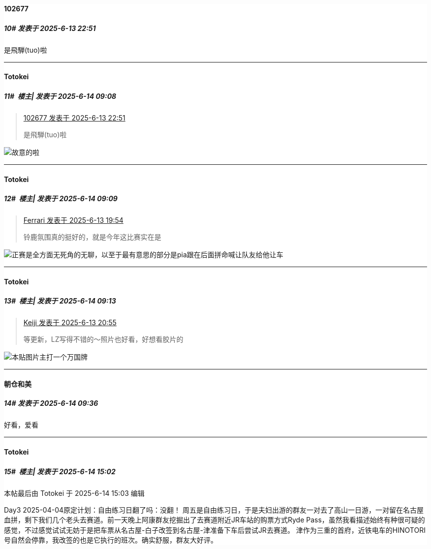 ####  102677  
##### 10#       发表于 2025-6-13 22:51

是飛騨(tuo)啦

*****

####  Totokei  
##### 11#         楼主| 发表于 2025-6-14 09:08

<blockquote><a href="httphttps://stage1st.com/2b/forum.php?mod=redirect&amp;goto=findpost&amp;pid=67934766&amp;ptid=2253761" target="_blank">102677 发表于 2025-6-13 22:51</a>

是飛騨(tuo)啦</blockquote>
<img src="https://static.stage1st.com/image/smiley/face2017/044.png" referrerpolicy="no-referrer">故意的啦

*****

####  Totokei  
##### 12#         楼主| 发表于 2025-6-14 09:09

<blockquote><a href="httphttps://stage1st.com/2b/forum.php?mod=redirect&amp;goto=findpost&amp;pid=67933805&amp;ptid=2253761" target="_blank">Ferrari 发表于 2025-6-13 19:54</a>

铃鹿氛围真的挺好的，就是今年这比赛实在是</blockquote>
<img src="https://static.stage1st.com/image/smiley/face2017/004.gif" referrerpolicy="no-referrer">正赛是全方面无死角的无聊，以至于最有意思的部分是pia跟在后面拼命喊让队友给他让车

*****

####  Totokei  
##### 13#         楼主| 发表于 2025-6-14 09:13

<blockquote><a href="httphttps://stage1st.com/2b/forum.php?mod=redirect&amp;goto=findpost&amp;pid=67934171&amp;ptid=2253761" target="_blank">Keiji 发表于 2025-6-13 20:55</a>

等更新，LZ写得不错的～照片也好看，好想看胶片的</blockquote>
<img src="https://static.stage1st.com/image/smiley/face2017/037.png" referrerpolicy="no-referrer">本贴图片主打一个万国牌

*****

####  朝仓和美  
##### 14#       发表于 2025-6-14 09:36

好看，爱看

*****

####  Totokei  
##### 15#         楼主| 发表于 2025-6-14 15:02

 本帖最后由 Totokei 于 2025-6-14 15:03 编辑 

Day3 2025-04-04原定计划：自由练习日翻了吗：没翻！
周五是自由练习日，于是夫妇出游的群友一对去了高山一日游，一对留在名古屋血拼，剩下我们几个老头去赛道。前一天晚上阿康群友挖掘出了去赛道附近JR车站的购票方式Ryde Pass，虽然我看描述始终有种很可疑的感觉，不过感觉试试无妨于是把车票从名古屋-白子改签到名古屋-津准备下车后尝试JR去赛道。
津作为三重的首府，近铁电车的HINOTORI号自然会停靠，我改签的也是它执行的班次。确实舒服，群友大好评。
